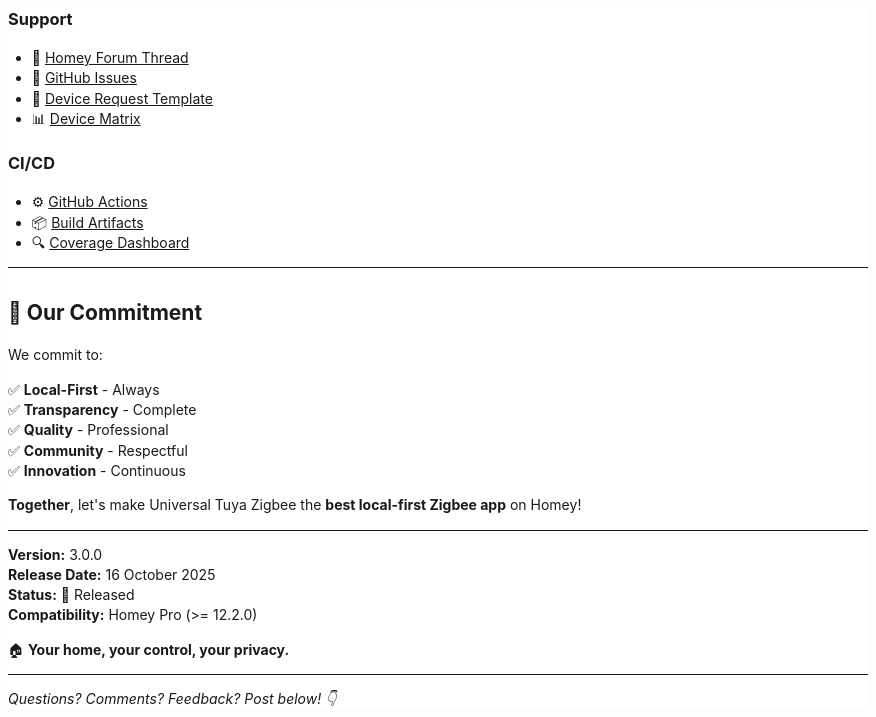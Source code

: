 ### Support
- 💬 [Homey Forum Thread](https://community.homey.app/)
- 🐛 [GitHub Issues](https://github.com/dlnraja/com.tuya.zigbee/issues)
- 🎫 [Device Request Template](https://github.com/dlnraja/com.tuya.zigbee/issues/new?template=device-request.yml)
- 📊 [Device Matrix](https://github.com/dlnraja/com.tuya.zigbee/blob/master/DEVICE_MATRIX.md)

### CI/CD
- ⚙️ [GitHub Actions](https://github.com/dlnraja/com.tuya.zigbee/actions)
- 📦 [Build Artifacts](https://github.com/dlnraja/com.tuya.zigbee/actions)
- 🔍 [Coverage Dashboard](https://github.com/dlnraja/com.tuya.zigbee/actions)

---

## 🎯 Our Commitment

We commit to:

✅ **Local-First** - Always  
✅ **Transparency** - Complete  
✅ **Quality** - Professional  
✅ **Community** - Respectful  
✅ **Innovation** - Continuous  

**Together**, let's make Universal Tuya Zigbee the **best local-first Zigbee app** on Homey!

---

**Version:** 3.0.0  
**Release Date:** 16 October 2025  
**Status:** 🚀 Released  
**Compatibility:** Homey Pro (>= 12.2.0)

🏠 **Your home, your control, your privacy.**

---

_Questions? Comments? Feedback? Post below! 👇_
